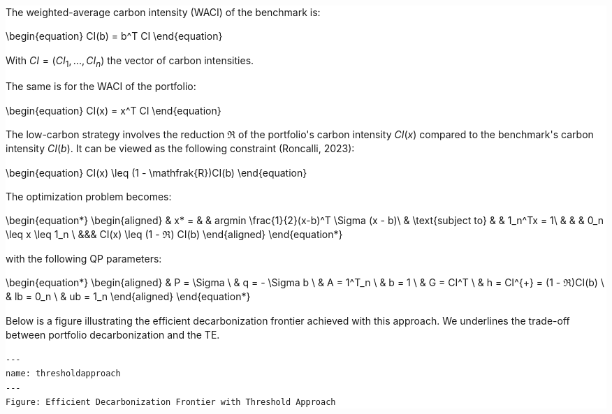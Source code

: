 The weighted-average carbon intensity (WACI) of the benchmark is:

\begin{equation}
CI(b) = b^T CI
\end{equation}

With $CI = (CI_1, ..., CI_n)$ the vector of carbon intensities.

The same is for the WACI of the portfolio:

\begin{equation}
CI(x) = x^T CI
\end{equation}

The low-carbon strategy involves the reduction $\mathfrak{R}$ of the portfolio's carbon intensity $CI(x)$ compared to the benchmark's carbon intensity $CI(b)$. It can be viewed as the following constraint (Roncalli, 2023):

\begin{equation}
CI(x) \leq (1 - \mathfrak{R})CI(b)
\end{equation}

The optimization problem becomes:

\begin{equation*}
\begin{aligned}
& x* = 
& & argmin \frac{1}{2}(x-b)^T \Sigma (x - b)\\
& \text{subject to}
& & 1_n^Tx = 1\\
& & & 0_n \leq x \leq 1_n \\
&&&  CI(x) \leq (1 - ℜ) CI(b)
\end{aligned}
\end{equation*}

with the following QP parameters:

\begin{equation*}
\begin{aligned}
& P = \Sigma \\
& q = - \Sigma b \\
& A = 1^T_n \\
& b = 1 \\
& G = CI^T \\
& h = CI^{+} = (1 - ℜ)CI(b) \\
& lb = 0_n \\
& ub = 1_n
\end{aligned}
\end{equation*}

Below is a figure illustrating the efficient decarbonization frontier achieved with this approach. We underlines the trade-off between portfolio decarbonization and the TE.

```{figure} thresholdapproach.png
---
name: thresholdapproach
---
Figure: Efficient Decarbonization Frontier with Threshold Approach
```
